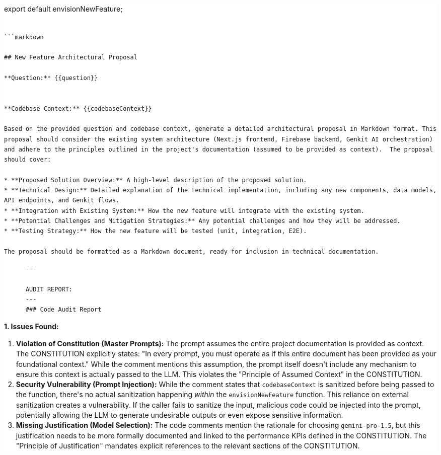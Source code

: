 
export default envisionNewFeature;
```

```markdown

## New Feature Architectural Proposal

**Question:** {{question}}


**Codebase Context:** {{codebaseContext}}

Based on the provided question and codebase context, generate a detailed architectural proposal in Markdown format. This proposal should consider the existing system architecture (Next.js frontend, Firebase backend, Genkit AI orchestration) and adhere to the principles outlined in the project's documentation (assumed to be provided as context).  The proposal should cover:

* **Proposed Solution Overview:** A high-level description of the proposed solution.
* **Technical Design:** Detailed explanation of the technical implementation, including any new components, data models, API endpoints, and Genkit flows.
* **Integration with Existing System:** How the new feature will integrate with the existing system.
* **Potential Challenges and Mitigation Strategies:** Any potential challenges and how they will be addressed.
* **Testing Strategy:** How the new feature will be tested (unit, integration, E2E).

The proposal should be formatted as a Markdown document, ready for inclusion in technical documentation.
```

          ---

          AUDIT REPORT:
          ---
          ### Code Audit Report

**1. Issues Found:**

1.  **Violation of Constitution (Master Prompts):** The prompt assumes the entire project documentation is provided as context. The CONSTITUTION explicitly states: "In every prompt, you must operate as if this entire document has been provided as your foundational context." While the comment mentions this assumption, the prompt itself doesn't include any mechanism to ensure this context is actually passed to the LLM. This violates the "Principle of Assumed Context" in the CONSTITUTION.
2.  **Security Vulnerability (Prompt Injection):** While the comment states that `codebaseContext` is sanitized before being passed to the function, there's no actual sanitization happening *within* the `envisionNewFeature` function. This reliance on external sanitization creates a vulnerability. If the caller fails to sanitize the input, malicious code could be injected into the prompt, potentially allowing the LLM to generate undesirable outputs or even expose sensitive information.
3.  **Missing Justification (Model Selection):** The code comments mention the rationale for choosing `gemini-pro-1.5`, but this justification needs to be more formally documented and linked to the performance KPIs defined in the CONSTITUTION. The "Principle of Justification" mandates explicit references to the relevant sections of the CONSTITUTION.
